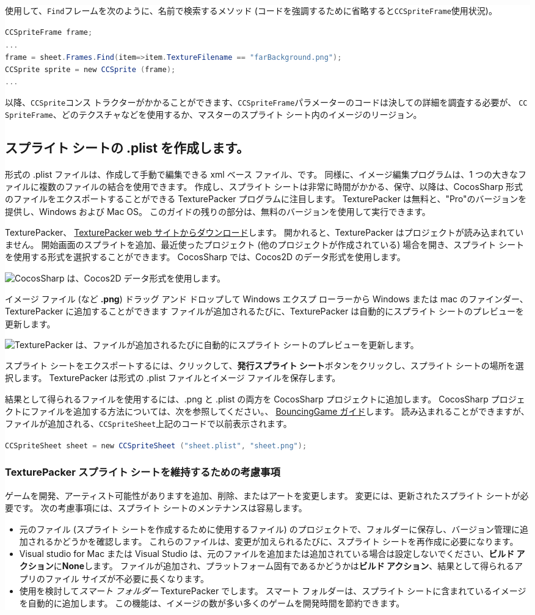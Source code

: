 使用して、`Find`フレームを次のように、名前で検索するメソッド (コードを強調するために省略すると`CCSpriteFrame`使用状況)。


```csharp
CCSpriteFrame frame;
...
frame = sheet.Frames.Find(item=>item.TextureFilename == "farBackground.png"); 
CCSprite sprite = new CCSprite (frame); 
...
```

以降、`CCSprite`コンス トラクターがかかることができます、`CCSpriteFrame`パラメーターのコードは決しての詳細を調査する必要が、 `CCSpriteFrame`、どのテクスチャなどを使用するか、マスターのスプライト シート内のイメージのリージョン。


## <a name="creating-a-sprite-sheet-plist"></a>スプライト シートの .plist を作成します。

形式の .plist ファイルは、作成して手動で編集できる xml ベース ファイル、です。 同様に、イメージ編集プログラムは、1 つの大きなファイルに複数のファイルの結合を使用できます。 作成し、スプライト シートは非常に時間がかかる、保守、以降は、CocosSharp 形式のファイルをエクスポートすることができる TexturePacker プログラムに注目します。 TexturePacker は無料と、"Pro"のバージョンを提供し、Windows および Mac OS。 このガイドの残りの部分は、無料のバージョンを使用して実行できます。 

TexturePacker、 [TexturePacker web サイトからダウンロード](https://www.codeandweb.com/texturepacker)します。 開かれると、TexturePacker はプロジェクトが読み込まれていません。 開始画面のスプライトを追加、最近使ったプロジェクト (他のプロジェクトが作成されている) 場合を開き、スプライト シートを使用する形式を選択することができます。 CocosSharp では、Cocos2D のデータ形式を使用します。

![](ccspritesheet-images/image7.png "CocosSharp は、Cocos2D データ形式を使用します。")

イメージ ファイル (など **.png**) ドラッグ アンド ドロップして Windows エクスプ ローラーから Windows または mac のファインダー、TexturePacker に追加することができます ファイルが追加されるたびに、TexturePacker は自動的にスプライト シートのプレビューを更新します。

![](ccspritesheet-images/image8.png "TexturePacker は、ファイルが追加されるたびに自動的にスプライト シートのプレビューを更新します。")

スプライト シートをエクスポートするには、クリックして、**発行スプライト シート**ボタンをクリックし、スプライト シートの場所を選択します。 TexturePacker は形式の .plist ファイルとイメージ ファイルを保存します。

結果として得られるファイルを使用するには、.png と .plist の両方を CocosSharp プロジェクトに追加します。 CocosSharp プロジェクトにファイルを追加する方法については、次を参照してください。、 [BouncingGame ガイド](~/graphics-games/cocossharp/bouncing-game.md)します。 読み込まれることができますが、ファイルが追加される、`CCSpriteSheet`上記のコードで以前表示されます。

```csharp
CCSpriteSheet sheet = new CCSpriteSheet ("sheet.plist", "sheet.png"); 
```

### <a name="considerations-for-maintaining-a-texturepacker-sprite-sheet"></a>TexturePacker スプライト シートを維持するための考慮事項

ゲームを開発、アーティスト可能性がありますを追加、削除、またはアートを変更します。 変更には、更新されたスプライト シートが必要です。 次の考慮事項には、スプライト シートのメンテナンスは容易します。

 - 元のファイル (スプライト シートを作成するために使用するファイル) のプロジェクトで、フォルダーに保存し、バージョン管理に追加されるかどうかを確認します。 これらのファイルは、変更が加えられるたびに、スプライト シートを再作成に必要になります。
 - Visual studio for Mac または Visual Studio は、元のファイルを追加または追加されている場合は設定しないでください、**ビルド アクション**に**None**します。 ファイルが追加され、プラットフォーム固有であるかどうかは**ビルド アクション**、結果として得られるアプリのファイル サイズが不必要に長くなります。
 - 使用を検討して*スマート フォルダー* TexturePacker でします。 スマート フォルダーは、スプライト シートに含まれているイメージを自動的に追加します。 この機能は、イメージの数が多い多くのゲームを開発時間を節約できます。 
